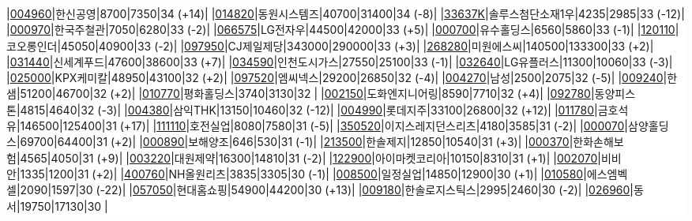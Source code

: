 |[004960](https://finance.daum.net/quotes/A004960)|한신공영|8700|7350|34 (+14)|
|[014820](https://finance.daum.net/quotes/A014820)|동원시스템즈|40700|31400|34 (-8)|
|[33637K](https://finance.daum.net/quotes/A33637K)|솔루스첨단소재1우|4235|2985|33 (-12)|
|[000970](https://finance.daum.net/quotes/A000970)|한국주철관|7050|6280|33 (-2)|
|[066575](https://finance.daum.net/quotes/A066575)|LG전자우|44500|42000|33 (+5)|
|[000700](https://finance.daum.net/quotes/A000700)|유수홀딩스|6560|5860|33 (-1)|
|[120110](https://finance.daum.net/quotes/A120110)|코오롱인더|45050|40900|33 (-2)|
|[097950](https://finance.daum.net/quotes/A097950)|CJ제일제당|343000|290000|33 (+3)|
|[268280](https://finance.daum.net/quotes/A268280)|미원에스씨|140500|133300|33 (+2)|
|[031440](https://finance.daum.net/quotes/A031440)|신세계푸드|47600|38600|33 (+7)|
|[034590](https://finance.daum.net/quotes/A034590)|인천도시가스|27550|25100|33 (-1)|
|[032640](https://finance.daum.net/quotes/A032640)|LG유플러스|11300|10060|33 (-3)|
|[025000](https://finance.daum.net/quotes/A025000)|KPX케미칼|48950|43100|32 (+2)|
|[097520](https://finance.daum.net/quotes/A097520)|엠씨넥스|29200|26850|32 (-4)|
|[004270](https://finance.daum.net/quotes/A004270)|남성|2500|2075|32 (-5)|
|[009240](https://finance.daum.net/quotes/A009240)|한샘|51200|46700|32 (+2)|
|[010770](https://finance.daum.net/quotes/A010770)|평화홀딩스|3740|3130|32 |
|[002150](https://finance.daum.net/quotes/A002150)|도화엔지니어링|8590|7710|32 (+4)|
|[092780](https://finance.daum.net/quotes/A092780)|동양피스톤|4815|4640|32 (-3)|
|[004380](https://finance.daum.net/quotes/A004380)|삼익THK|13150|10460|32 (-12)|
|[004990](https://finance.daum.net/quotes/A004990)|롯데지주|33100|26800|32 (+12)|
|[011780](https://finance.daum.net/quotes/A011780)|금호석유|146500|125400|31 (+17)|
|[111110](https://finance.daum.net/quotes/A111110)|호전실업|8080|7580|31 (-5)|
|[350520](https://finance.daum.net/quotes/A350520)|이지스레지던스리츠|4180|3585|31 (-2)|
|[000070](https://finance.daum.net/quotes/A000070)|삼양홀딩스|69700|64400|31 (+2)|
|[000890](https://finance.daum.net/quotes/A000890)|보해양조|646|530|31 (-1)|
|[213500](https://finance.daum.net/quotes/A213500)|한솔제지|12850|10540|31 (+3)|
|[000370](https://finance.daum.net/quotes/A000370)|한화손해보험|4565|4050|31 (+9)|
|[003220](https://finance.daum.net/quotes/A003220)|대원제약|16300|14810|31 (-2)|
|[122900](https://finance.daum.net/quotes/A122900)|아이마켓코리아|10150|8310|31 (+1)|
|[002070](https://finance.daum.net/quotes/A002070)|비비안|1335|1200|31 (+2)|
|[400760](https://finance.daum.net/quotes/A400760)|NH올원리츠|3835|3305|30 (-1)|
|[008500](https://finance.daum.net/quotes/A008500)|일정실업|14850|12900|30 (+1)|
|[010580](https://finance.daum.net/quotes/A010580)|에스엠벡셀|2090|1597|30 (-22)|
|[057050](https://finance.daum.net/quotes/A057050)|현대홈쇼핑|54900|44200|30 (+13)|
|[009180](https://finance.daum.net/quotes/A009180)|한솔로지스틱스|2995|2460|30 (-2)|
|[026960](https://finance.daum.net/quotes/A026960)|동서|19750|17130|30 |